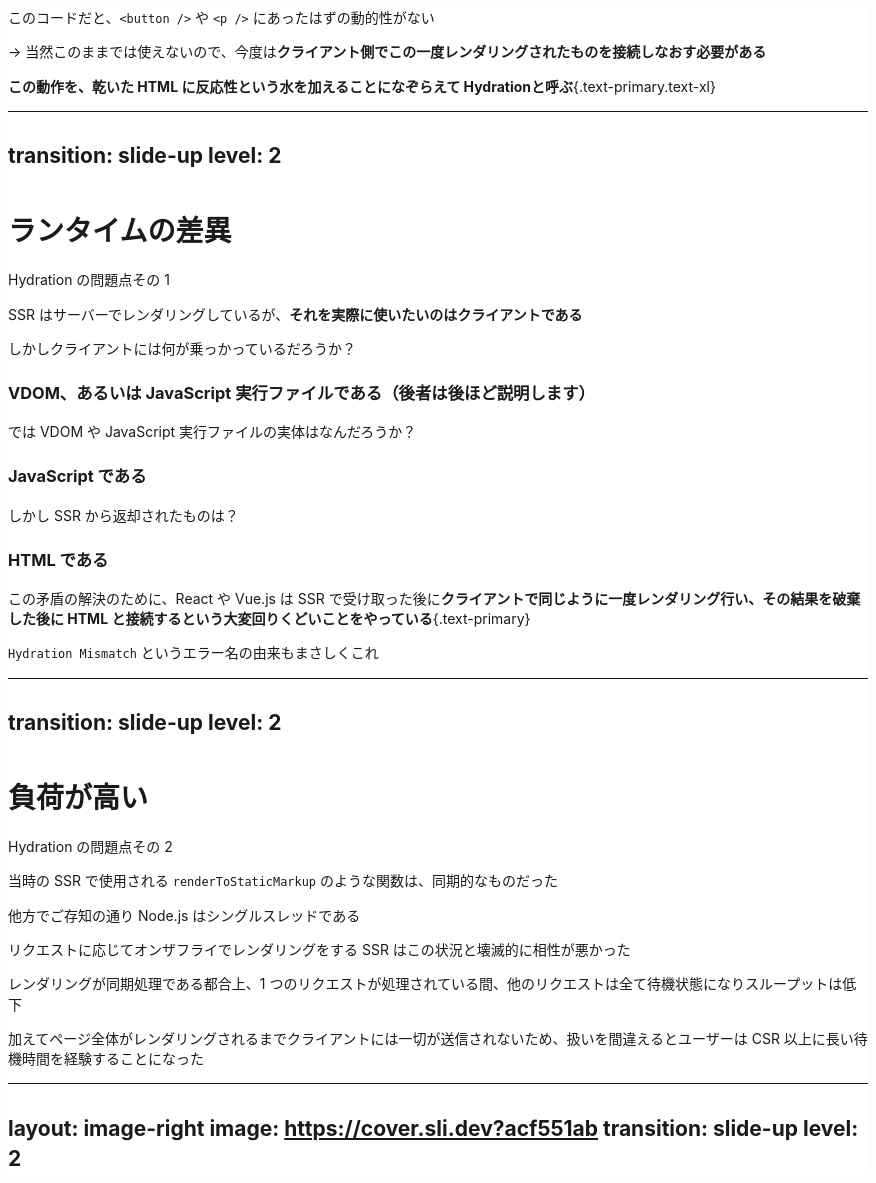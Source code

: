 このコードだと、`<button />` や `<p />` にあったはずの動的性がない

→ 当然このままでは使えないので、今度は**クライアント側でこの一度レンダリングされたものを接続しなおす必要がある**

**この動作を、乾いた HTML に反応性という水を加えることになぞらえて Hydrationと呼ぶ**{.text-primary.text-xl}

---
transition: slide-up
level: 2
---

# ランタイムの差異

Hydration の問題点その 1

SSR はサーバーでレンダリングしているが、**それを実際に使いたいのはクライアントである**

しかしクライアントには何が乗っかっているだろうか？

### VDOM、あるいは JavaScript 実行ファイルである（後者は後ほど説明します）

では VDOM や JavaScript 実行ファイルの実体はなんだろうか？

### JavaScript である

しかし SSR から返却されたものは？

### HTML である

この矛盾の解決のために、React や Vue.js は SSR で受け取った後に**クライアントで同じように一度レンダリング行い、その結果を破棄した後に HTML と接続するという大変回りくどいことをやっている**{.text-primary}

`Hydration Mismatch` というエラー名の由来もまさしくこれ

---
transition: slide-up
level: 2
---

# 負荷が高い

Hydration の問題点その 2

当時の SSR で使用される `renderToStaticMarkup` のような関数は、同期的なものだった

他方でご存知の通り Node.js はシングルスレッドである

リクエストに応じてオンザフライでレンダリングをする SSR はこの状況と壊滅的に相性が悪かった

レンダリングが同期処理である都合上、1 つのリクエストが処理されている間、他のリクエストは全て待機状態になりスループットは低下

加えてページ全体がレンダリングされるまでクライアントには一切が送信されないため、扱いを間違えるとユーザーは CSR 以上に長い待機時間を経験することになった

---
layout: image-right
image: https://cover.sli.dev?acf551ab
transition: slide-up
level: 2
---
